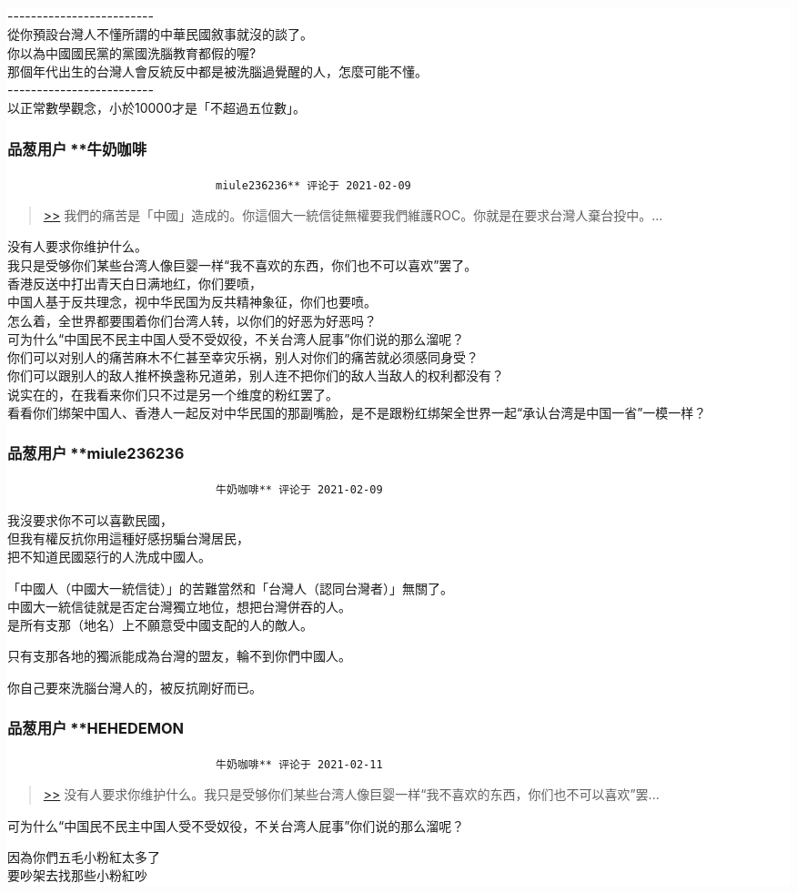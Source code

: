 \-------------------------  
從你預設台灣人不懂所謂的中華民國敘事就沒的談了。  
你以為中國國民黨的黨國洗腦教育都假的喔?  
那個年代出生的台灣人會反統反中都是被洗腦過覺醒的人，怎麼可能不懂。  
\-------------------------  
以正常數學觀念，小於10000才是「不超過五位數」。
        


            
### 品葱用户 **牛奶咖啡				
									miule236236** 评论于 2021-02-09
        
> [\>>]( "/article/item_id-598306#") 我們的痛苦是「中國」造成的。你這個大一統信徒無權要我們維護ROC。你就是在要求台灣人棄台投中。...

  
没有人要求你维护什么。  
我只是受够你们某些台湾人像巨婴一样“我不喜欢的东西，你们也不可以喜欢”罢了。  
香港反送中打出青天白日满地红，你们要喷，  
中国人基于反共理念，视中华民国为反共精神象征，你们也要喷。  
怎么着，全世界都要围着你们台湾人转，以你们的好恶为好恶吗？  
可为什么“中国民不民主中国人受不受奴役，不关台湾人屁事”你们说的那么溜呢？  
你们可以对别人的痛苦麻木不仁甚至幸灾乐祸，别人对你们的痛苦就必须感同身受？  
你们可以跟别人的敌人推杯换盏称兄道弟，别人连不把你们的敌人当敌人的权利都没有？  
说实在的，在我看来你们只不过是另一个维度的粉红罢了。  
看看你们绑架中国人、香港人一起反对中华民国的那副嘴脸，是不是跟粉红绑架全世界一起“承认台湾是中国一省”一模一样？
        


            
### 品葱用户 **miule236236				
									牛奶咖啡** 评论于 2021-02-09
        
我沒要求你不可以喜歡民國，  
但我有權反抗你用這種好感拐騙台灣居民，  
把不知道民國惡行的人洗成中國人。  
  
「中國人（中國大一統信徒）」的苦難當然和「台灣人（認同台灣者）」無關了。  
中國大一統信徒就是否定台灣獨立地位，想把台灣併吞的人。  
是所有支那（地名）上不願意受中國支配的人的敵人。  
  
只有支那各地的獨派能成為台灣的盟友，輪不到你們中國人。  
  
你自己要來洗腦台灣人的，被反抗剛好而已。
        


            
### 品葱用户 **HEHEDEMON				
									牛奶咖啡** 评论于 2021-02-11
        
> [\>>]( "/article/item_id-598326#") 没有人要求你维护什么。我只是受够你们某些台湾人像巨婴一样“我不喜欢的东西，你们也不可以喜欢”罢...

  
  
可为什么“中国民不民主中国人受不受奴役，不关台湾人屁事”你们说的那么溜呢？  
  
因為你們五毛小粉紅太多了  
要吵架去找那些小粉紅吵
        